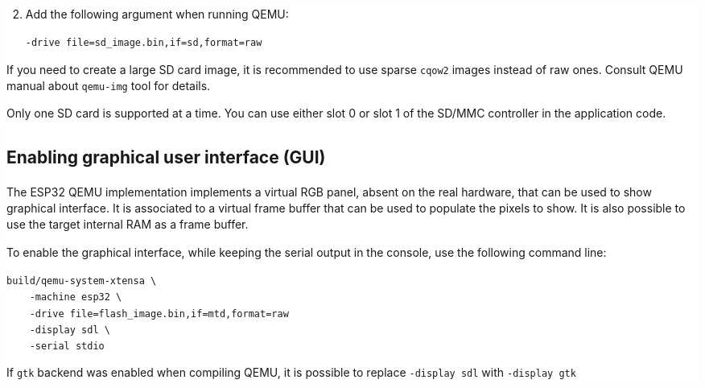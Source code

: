 2. Add the following argument when running QEMU:
    ```
    -drive file=sd_image.bin,if=sd,format=raw
    ```

If you need to create a large SD card image, it is recommended to use sparse `cqow2` images instead of raw ones. Consult QEMU manual about `qemu-img` tool for details.

Only one SD card is supported at a time. You can use either slot 0 or slot 1 of the SD/MMC controller in the application code.

## Enabling graphical user interface (GUI)

The ESP32 QEMU implementation implements a virtual RGB panel, absent on the real hardware, that can be used to show graphical interface. It is associated to a virtual frame buffer that can be used to populate the pixels to show. It is also possible to use the target internal RAM as a frame buffer.

To enable the graphical interface, while keeping the serial output in the console, use the following command line:

```
build/qemu-system-xtensa \
    -machine esp32 \
    -drive file=flash_image.bin,if=mtd,format=raw
    -display sdl \
    -serial stdio
```

If `gtk` backend was enabled when compiling QEMU, it is possible to replace `-display sdl` with `-display gtk`
